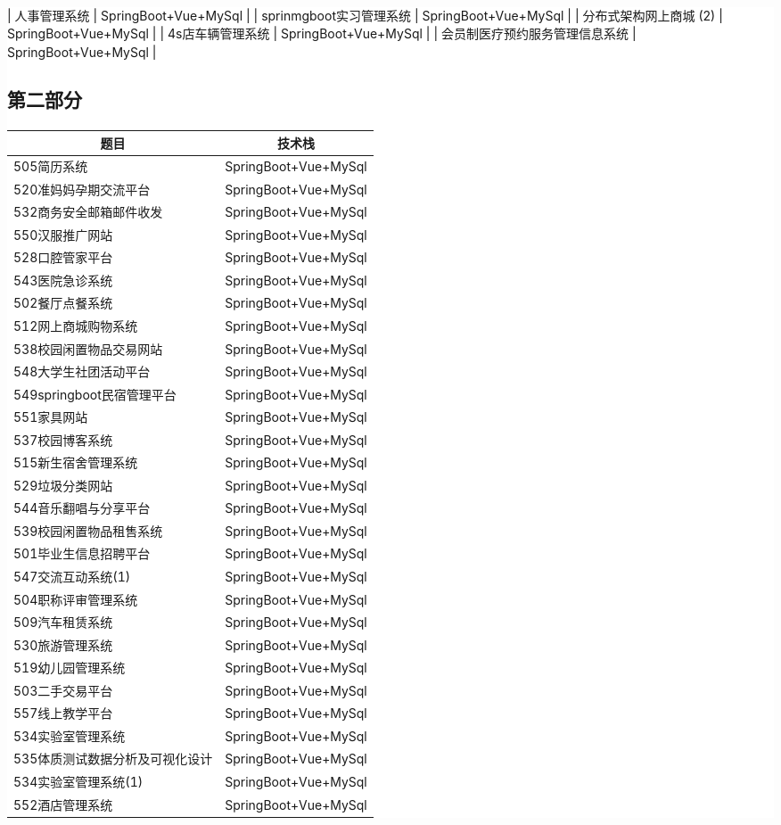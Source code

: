 | 人事管理系统                                     | SpringBoot+Vue+MySql |
| sprinmgboot实习管理系统                          | SpringBoot+Vue+MySql |
| 分布式架构网上商城 (2)                           | SpringBoot+Vue+MySql |
| 4s店车辆管理系统                                 | SpringBoot+Vue+MySql |
| 会员制医疗预约服务管理信息系统                   | SpringBoot+Vue+MySql |

## 第二部分


| 题目                            | 技术栈               |
| ------------------------------- | -------------------- |
| 505简历系统                     | SpringBoot+Vue+MySql |
| 520准妈妈孕期交流平台           | SpringBoot+Vue+MySql |
| 532商务安全邮箱邮件收发         | SpringBoot+Vue+MySql |
| 550汉服推广网站                 | SpringBoot+Vue+MySql |
| 528口腔管家平台                 | SpringBoot+Vue+MySql |
| 543医院急诊系统                 | SpringBoot+Vue+MySql |
| 502餐厅点餐系统                 | SpringBoot+Vue+MySql |
| 512网上商城购物系统             | SpringBoot+Vue+MySql |
| 538校园闲置物品交易网站         | SpringBoot+Vue+MySql |
| 548大学生社团活动平台           | SpringBoot+Vue+MySql |
| 549springboot民宿管理平台       | SpringBoot+Vue+MySql |
| 551家具网站                     | SpringBoot+Vue+MySql |
| 537校园博客系统                 | SpringBoot+Vue+MySql |
| 515新生宿舍管理系统             | SpringBoot+Vue+MySql |
| 529垃圾分类网站                 | SpringBoot+Vue+MySql |
| 544音乐翻唱与分享平台           | SpringBoot+Vue+MySql |
| 539校园闲置物品租售系统         | SpringBoot+Vue+MySql |
| 501毕业生信息招聘平台           | SpringBoot+Vue+MySql |
| 547交流互动系统(1)              | SpringBoot+Vue+MySql |
| 504职称评审管理系统             | SpringBoot+Vue+MySql |
| 509汽车租赁系统                 | SpringBoot+Vue+MySql |
| 530旅游管理系统                 | SpringBoot+Vue+MySql |
| 519幼儿园管理系统               | SpringBoot+Vue+MySql |
| 503二手交易平台                 | SpringBoot+Vue+MySql |
| 557线上教学平台                 | SpringBoot+Vue+MySql |
| 534实验室管理系统               | SpringBoot+Vue+MySql |
| 535体质测试数据分析及可视化设计 | SpringBoot+Vue+MySql |
| 534实验室管理系统(1)            | SpringBoot+Vue+MySql |
| 552酒店管理系统                 | SpringBoot+Vue+MySql |